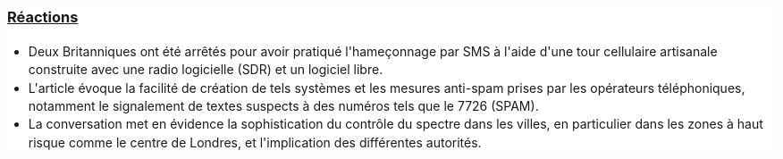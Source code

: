 ### [Réactions](https://news.ycombinator.com/item?id=40642801)

- Deux Britanniques ont été arrêtés pour avoir pratiqué l'hameçonnage par SMS à l'aide d'une tour cellulaire artisanale construite avec une radio logicielle (SDR) et un logiciel libre.
- L'article évoque la facilité de création de tels systèmes et les mesures anti-spam prises par les opérateurs téléphoniques, notamment le signalement de textes suspects à des numéros tels que le 7726 (SPAM).
- La conversation met en évidence la sophistication du contrôle du spectre dans les villes, en particulier dans les zones à haut risque comme le centre de Londres, et l'implication des différentes autorités.

<head>
  <meta property="og:title" content="Apple dévoile Apple Intelligence avec des modèles d'IA avancés sur les appareils et les serveurs" />
  <meta property="og:type" content="website" />
  <meta property="og:image" content="https://og.cho.sh/api/og/?title=Apple%20d%C3%A9voile%20Apple%20Intelligence%20avec%20des%20mod%C3%A8les%20d'IA%20avanc%C3%A9s%20sur%20les%20appareils%20et%20les%20serveurs&subheading=mardi%2011%20juin%202024%3A%20R%C3%A9sum%C3%A9%20de%20Hacker%20News" />
</head>
